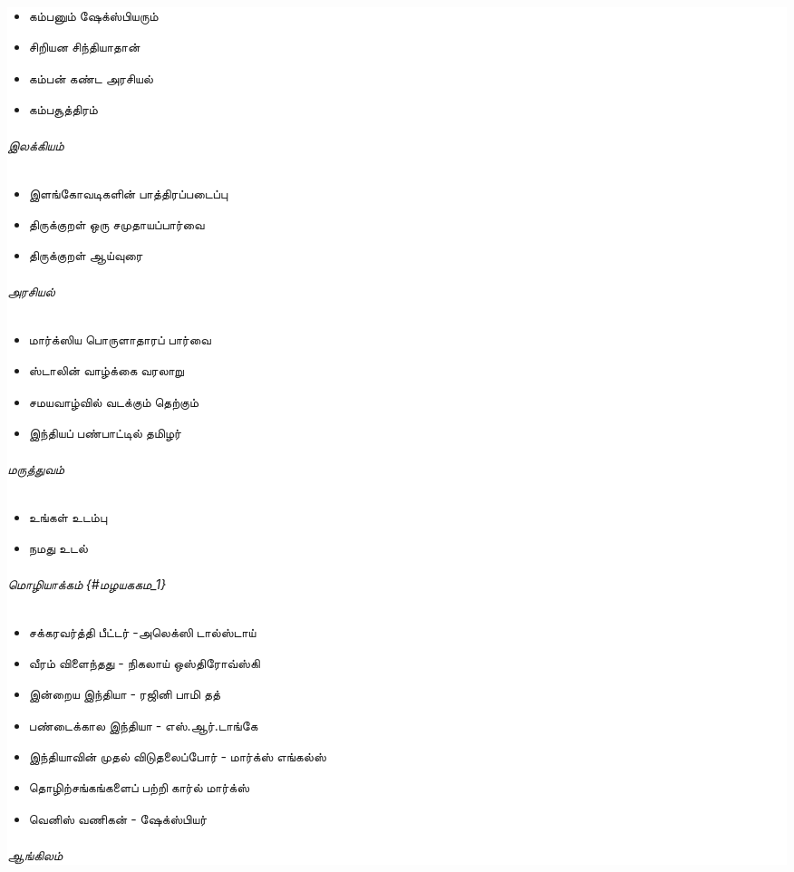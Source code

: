 -   கம்பனும் ஷேக்ஸ்பியரும்

-   சிறியன சிந்தியாதான்

-   கம்பன் கண்ட அரசியல்

-   கம்பசூத்திரம்



###### இலக்கியம்



-   இளங்கோவடிகளின் பாத்திரப்படைப்பு

-   திருக்குறள் ஒரு சமுதாயப்பார்வை

-   திருக்குறள் ஆய்வுரை



###### அரசியல்



-   மார்க்ஸிய பொருளாதாரப் பார்வை

-   ஸ்டாலின் வாழ்க்கை வரலாறு

-   சமயவாழ்வில் வடக்கும் தெற்கும்

-   இந்தியப் பண்பாட்டில் தமிழர்



###### மருத்துவம்



-   உங்கள் உடம்பு

-   நமது உடல்



###### மொழியாக்கம் {#மழயககம_1}



-   சக்கரவர்த்தி பீட்டர் -அலெக்ஸி டால்ஸ்டாய்

-   வீரம் விளைந்தது - நிகலாய் ஒஸ்திரோவ்ஸ்கி

-   இன்றைய இந்தியா - ரஜினி பாமி தத்

-   பண்டைக்கால இந்தியா - எஸ்.ஆர்.டாங்கே

-   இந்தியாவின் முதல் விடுதலைப்போர் - மார்க்ஸ் எங்கல்ஸ்

-   தொழிற்சங்கங்களைப் பற்றி கார்ல் மார்க்ஸ்

-   வெனிஸ் வணிகன் - ஷேக்ஸ்பியர்



###### ஆங்கிலம்


